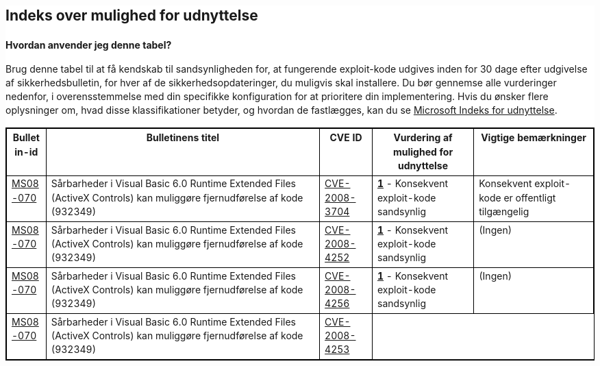 
## Indeks over mulighed for udnyttelse

**Hvordan anvender jeg denne tabel?**  

Brug denne tabel til at få kendskab til sandsynligheden for, at fungerende exploit-kode udgives inden for 30 dage efter udgivelse af sikkerhedsbulletin, for hver af de sikkerhedsopdateringer, du muligvis skal installere. Du bør gennemse alle vurderinger nedenfor, i overensstemmelse med din specifikke konfiguration for at prioritere din implementering. Hvis du ønsker flere oplysninger om, hvad disse klassifikationer betyder, og hvordan de fastlægges, kan du se [Microsoft Indeks for udnyttelse](http://technet.microsoft.com/en-us/security/cc998259.aspx).

<table style="border:1px solid black;">
<thead>
<tr class="header">
<th style="border:1px solid black;">Bulletin-id</th>
<th style="border:1px solid black;">Bulletinens titel</th>
<th style="border:1px solid black;">CVE ID</th>
<th style="border:1px solid black;">Vurdering af mulighed for udnyttelse</th>
<th style="border:1px solid black;">Vigtige bemærkninger</th>
</tr>
</thead>
<tbody>
<tr class="odd">
<td style="border:1px solid black;"><a href="http://go.microsoft.com/fwlink/?linkid=130478">MS08-070</a></td>
<td style="border:1px solid black;">Sårbarheder i Visual Basic 6.0 Runtime Extended Files (ActiveX Controls) kan muliggøre fjernudførelse af kode (932349)</td>
<td style="border:1px solid black;"><a href="http://www.cve.mitre.org/cgi-bin/cvename.cgi?name=cve-2008-3704">CVE-2008-3704</a></td>
<td style="border:1px solid black;"><a href="http://technet.microsoft.com/en-us/security/cc998259.aspx"><strong>1</strong></a> - Konsekvent exploit-kode sandsynlig</td>
<td style="border:1px solid black;">Konsekvent exploit-kode er offentligt tilgængelig</td>
</tr>
<tr class="even">
<td style="border:1px solid black;"><a href="http://go.microsoft.com/fwlink/?linkid=130478">MS08-070</a></td>
<td style="border:1px solid black;">Sårbarheder i Visual Basic 6.0 Runtime Extended Files (ActiveX Controls) kan muliggøre fjernudførelse af kode (932349)</td>
<td style="border:1px solid black;"><a href="http://www.cve.mitre.org/cgi-bin/cvename.cgi?name=cve-2008-4252">CVE-2008-4252</a></td>
<td style="border:1px solid black;"><a href="http://technet.microsoft.com/en-us/security/cc998259.aspx"><strong>1</strong></a> - Konsekvent exploit-kode sandsynlig</td>
<td style="border:1px solid black;">(Ingen)</td>
</tr>
<tr class="odd">
<td style="border:1px solid black;"><a href="http://go.microsoft.com/fwlink/?linkid=130478">MS08-070</a></td>
<td style="border:1px solid black;">Sårbarheder i Visual Basic 6.0 Runtime Extended Files (ActiveX Controls) kan muliggøre fjernudførelse af kode (932349)</td>
<td style="border:1px solid black;"><a href="http://www.cve.mitre.org/cgi-bin/cvename.cgi?name=cve-2008-4256">CVE-2008-4256</a></td>
<td style="border:1px solid black;"><a href="http://technet.microsoft.com/en-us/security/cc998259.aspx"><strong>1</strong></a> - Konsekvent exploit-kode sandsynlig</td>
<td style="border:1px solid black;">(Ingen)</td>
</tr>
<tr class="even">
<td style="border:1px solid black;"><a href="http://go.microsoft.com/fwlink/?linkid=130478">MS08-070</a></td>
<td style="border:1px solid black;">Sårbarheder i Visual Basic 6.0 Runtime Extended Files (ActiveX Controls) kan muliggøre fjernudførelse af kode (932349)</td>
<td style="border:1px solid black;"><a href="http://www.cve.mitre.org/cgi-bin/cvename.cgi?name=cve-2008-4253">CVE-2008-4253</a></td>
